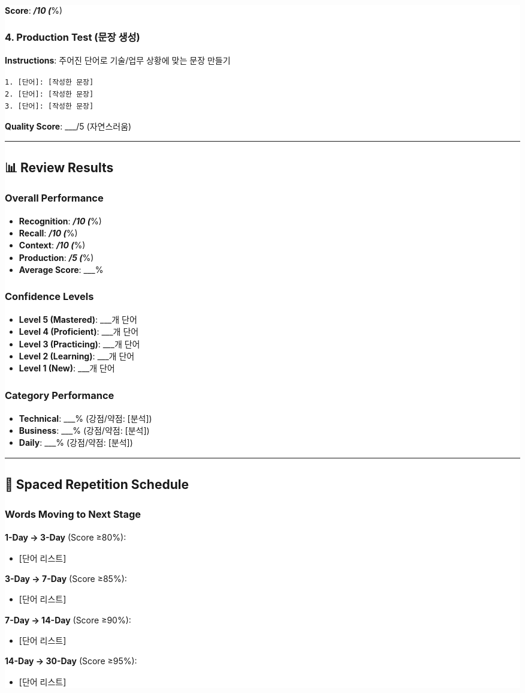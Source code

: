**Score**: ___/10 (___%)

### 4. Production Test (문장 생성)
**Instructions**: 주어진 단어로 기술/업무 상황에 맞는 문장 만들기

```
1. [단어]: [작성한 문장]
2. [단어]: [작성한 문장]  
3. [단어]: [작성한 문장]
```

**Quality Score**: ___/5 (자연스러움)

---

## 📊 Review Results

### Overall Performance
- **Recognition**: ___/10 (___%)
- **Recall**: ___/10 (___%)
- **Context**: ___/10 (___%)
- **Production**: ___/5 (___%)
- **Average Score**: ___% 

### Confidence Levels
- **Level 5 (Mastered)**: ___개 단어
- **Level 4 (Proficient)**: ___개 단어
- **Level 3 (Practicing)**: ___개 단어  
- **Level 2 (Learning)**: ___개 단어
- **Level 1 (New)**: ___개 단어

### Category Performance
- **Technical**: ___% (강점/약점: [분석])
- **Business**: ___% (강점/약점: [분석])
- **Daily**: ___% (강점/약점: [분석])

---

## 🔄 Spaced Repetition Schedule

### Words Moving to Next Stage
**1-Day → 3-Day** (Score ≥80%):
- [단어 리스트]

**3-Day → 7-Day** (Score ≥85%):
- [단어 리스트]

**7-Day → 14-Day** (Score ≥90%):
- [단어 리스트]

**14-Day → 30-Day** (Score ≥95%):
- [단어 리스트]
